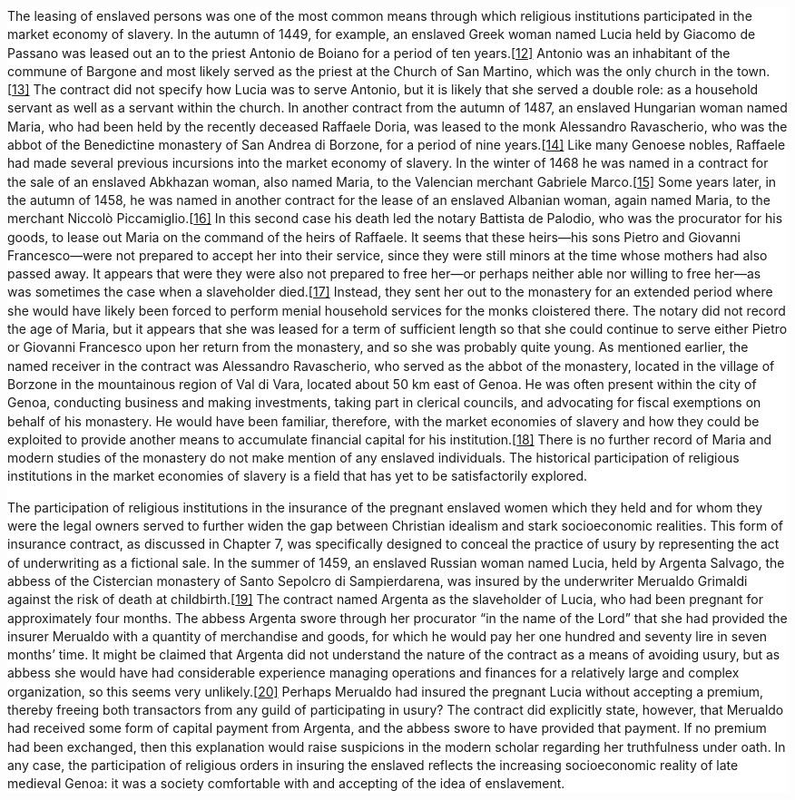 The leasing of enslaved persons was one of the most common means through which religious institutions participated in the market economy of slavery. In the autumn of 1449, for example, an enslaved Greek woman named Lucia held by Giacomo de Passano was leased out an to the priest Antonio de Boiano for a period of ten years.[[12\]](#_ftn12) Antonio was an inhabitant of the commune of Bargone and most likely served as the priest at the Church of San Martino, which was the only church in the town.[[13\]](#_ftn13) The contract did not specify how Lucia was to serve Antonio, but it is likely that she served a double role: as a household servant as well as a servant within the church. In another contract from the autumn of 1487, an enslaved Hungarian woman named Maria, who had been held by the recently deceased Raffaele Doria, was leased to the monk Alessandro Ravascherio, who was the abbot of the Benedictine monastery of San Andrea di Borzone, for a period of nine years.[[14\]](#_ftn14) Like many Genoese nobles, Raffaele had made several previous incursions into the market economy of slavery. In the winter of 1468 he was named in a contract for the sale of an enslaved Abkhazan woman, also named Maria, to the Valencian merchant Gabriele Marco.[[15\]](#_ftn15) Some years later, in the autumn of 1458, he was named in another contract for the lease of an enslaved Albanian woman, again named Maria, to the merchant Niccolò Piccamiglio.[[16\]](#_ftn16) In this second case his death led the notary Battista de Palodio, who was the procurator for his goods, to lease out Maria on the command of the heirs of Raffaele. It seems that these heirs—his sons Pietro and Giovanni Francesco—were not prepared to accept her into their service, since they were still minors at the time whose mothers had also passed away. It appears that were they were also not prepared to free her—or perhaps neither able nor willing to free her—as was sometimes the case when a slaveholder died.[[17\]](#_ftn17) Instead, they sent her out to the monastery for an extended period where she would have likely been forced to perform menial household services for the monks cloistered there. The notary did not record the age of Maria, but it appears that she was leased for a term of sufficient length so that she could continue to serve either Pietro or Giovanni Francesco upon her return from the monastery, and so she was probably quite young. As mentioned earlier, the named receiver in the contract was Alessandro Ravascherio, who served as the abbot of the monastery, located in the village of Borzone in the mountainous region of Val di Vara, located about 50 km east of Genoa. He was often present within the city of Genoa, conducting business and making investments, taking part in clerical councils, and advocating for fiscal exemptions on behalf of his monastery. He would have been familiar, therefore, with the market economies of slavery and how they could be exploited to provide another means to accumulate financial capital for his institution.[[18\]](#_ftn18) There is no further record of Maria and modern studies of the monastery do not make mention of any enslaved individuals. The historical participation of religious institutions in the market economies of slavery is a field that has yet to be satisfactorily explored.

The participation of religious institutions in the insurance of the pregnant enslaved women which they held and for whom they were the legal owners served to further widen the gap between Christian idealism and stark socioeconomic realities. This form of insurance contract, as discussed in Chapter 7, was specifically designed to conceal the practice of usury by representing the act of underwriting as a fictional sale. In the summer of 1459, an enslaved Russian woman named Lucia, held by Argenta Salvago, the abbess of the Cistercian monastery of Santo Sepolcro di Sampierdarena, was insured by the underwriter Merualdo Grimaldi against the risk of death at childbirth.[[19\]](#_ftn19) The contract named Argenta as the slaveholder of Lucia, who had been pregnant for approximately four months. The abbess Argenta swore through her procurator “in the name of the Lord” that she had provided the insurer Merualdo with a quantity of merchandise and goods, for which he would pay her one hundred and seventy lire in seven months’ time. It might be claimed that Argenta did not understand the nature of the contract as a means of avoiding usury, but as abbess she would have had considerable experience managing operations and finances for a relatively large and complex organization, so this seems very unlikely.[[20\]](#_ftn20) Perhaps Merualdo had insured the pregnant Lucia without accepting a premium, thereby freeing both transactors from any guild of participating in usury? The contract did explicitly state, however, that Merualdo had received some form of capital payment from Argenta, and the abbess swore to have provided that payment. If no premium had been exchanged, then this explanation would raise suspicions in the modern scholar regarding her truthfulness under oath. In any case, the participation of religious orders in insuring the enslaved reflects the increasing socioeconomic reality of late medieval Genoa: it was a society comfortable with and accepting of the idea of enslavement.
